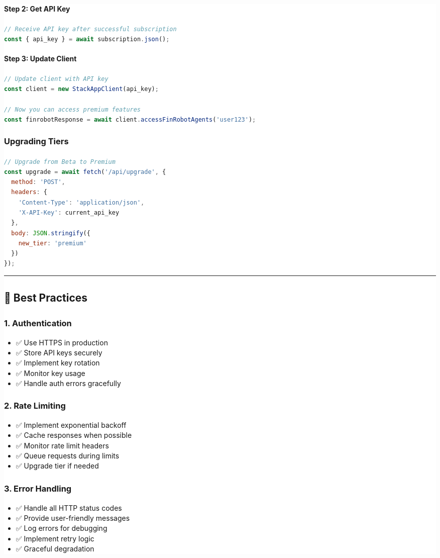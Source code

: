 #### **Step 2: Get API Key**
```javascript
// Receive API key after successful subscription
const { api_key } = await subscription.json();
```

#### **Step 3: Update Client**
```javascript
// Update client with API key
const client = new StackAppClient(api_key);

// Now you can access premium features
const finrobotResponse = await client.accessFinRobotAgents('user123');
```

### **Upgrading Tiers**
```javascript
// Upgrade from Beta to Premium
const upgrade = await fetch('/api/upgrade', {
  method: 'POST',
  headers: {
    'Content-Type': 'application/json',
    'X-API-Key': current_api_key
  },
  body: JSON.stringify({
    new_tier: 'premium'
  })
});
```

---

## 🎯 Best Practices

### **1. Authentication**
- ✅ Use HTTPS in production
- ✅ Store API keys securely
- ✅ Implement key rotation
- ✅ Monitor key usage
- ✅ Handle auth errors gracefully

### **2. Rate Limiting**
- ✅ Implement exponential backoff
- ✅ Cache responses when possible
- ✅ Monitor rate limit headers
- ✅ Queue requests during limits
- ✅ Upgrade tier if needed

### **3. Error Handling**
- ✅ Handle all HTTP status codes
- ✅ Provide user-friendly messages
- ✅ Log errors for debugging
- ✅ Implement retry logic
- ✅ Graceful degradation
